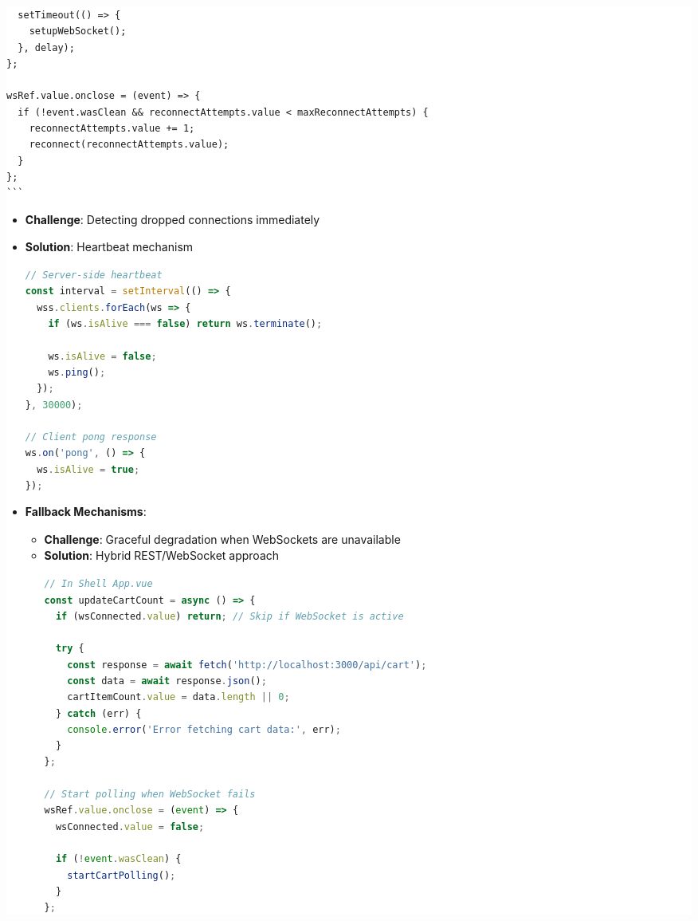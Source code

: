       setTimeout(() => {
        setupWebSocket();
      }, delay);
    };
    
    wsRef.value.onclose = (event) => {
      if (!event.wasClean && reconnectAttempts.value < maxReconnectAttempts) {
        reconnectAttempts.value += 1;
        reconnect(reconnectAttempts.value);
      }
    };
    ```
  
  - **Challenge**: Detecting dropped connections immediately
  - **Solution**: Heartbeat mechanism
    ```javascript
    // Server-side heartbeat
    const interval = setInterval(() => {
      wss.clients.forEach(ws => {
        if (ws.isAlive === false) return ws.terminate();
        
        ws.isAlive = false;
        ws.ping();
      });
    }, 30000);
    
    // Client pong response
    ws.on('pong', () => {
      ws.isAlive = true;
    });
    ```

- **Fallback Mechanisms**:
  - **Challenge**: Graceful degradation when WebSockets are unavailable
  - **Solution**: Hybrid REST/WebSocket approach
    ```javascript
    // In Shell App.vue
    const updateCartCount = async () => {
      if (wsConnected.value) return; // Skip if WebSocket is active
      
      try {
        const response = await fetch('http://localhost:3000/api/cart');
        const data = await response.json();
        cartItemCount.value = data.length || 0;
      } catch (err) {
        console.error('Error fetching cart data:', err);
      }
    };
    
    // Start polling when WebSocket fails
    wsRef.value.onclose = (event) => {
      wsConnected.value = false;
      
      if (!event.wasClean) {
        startCartPolling();
      }
    };
    ```
  